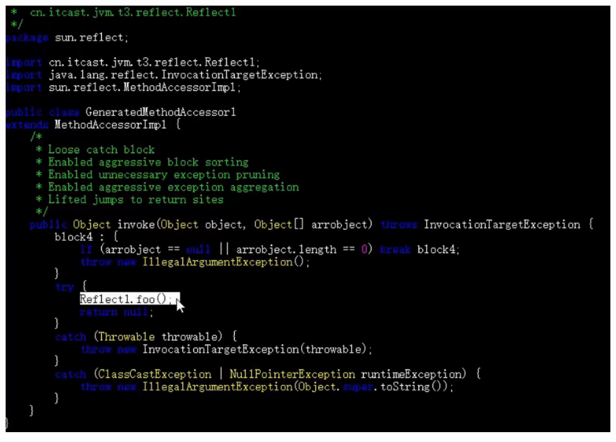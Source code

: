 [![img](images/20200614135011.png)](https://nyimapicture.oss-cn-beijing.aliyuncs.com/img/20200614135011.png)









